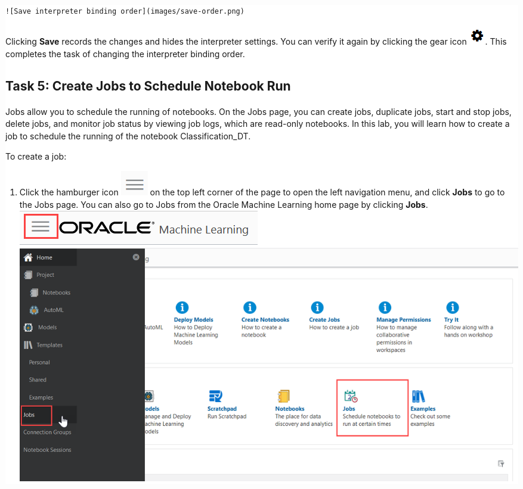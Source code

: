 	![Save interpreter binding order](images/save-order.png)

Clicking **Save** records the changes and hides the interpreter settings. You can verify it again by clicking the gear icon ![gear icon](images/gear.png). This completes the task of changing the interpreter binding order.

## Task 5: Create Jobs to Schedule Notebook Run
Jobs allow you to schedule the running of notebooks. On the Jobs page, you can create jobs, duplicate jobs, start and stop jobs, delete jobs, and monitor job status by viewing job logs, which are read-only notebooks. In this lab, you will learn how to create a job to schedule the running of the notebook Classification_DT.

To create a job:

1. Click the hamburger icon ![hamburger icon](images/hamburger.png) on the top left corner of the page to open the left navigation menu, and click **Jobs** to go to the Jobs page. You can also go to Jobs from the Oracle Machine Learning home page by clicking **Jobs**.
	![hamburger](images/hamburger-gen.png)
	![Job](images/jobs.png)